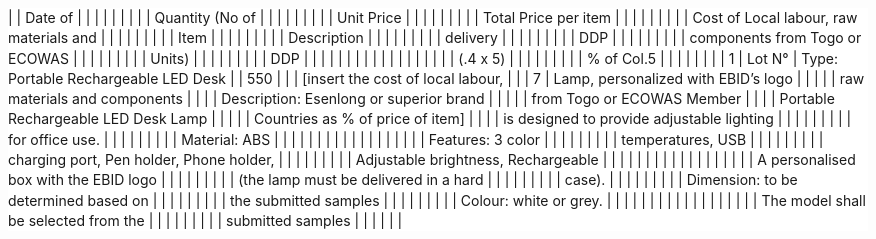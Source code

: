 |    | Date of                                  |                                               |     |     |     |     |                                    |
|    | Quantity (No of                          |                                               |     |     |     |     |                                    |
|    | Unit Price                               |                                               |     |     |     |     |                                    |
|    | Total Price per item                     |                                               |     |     |     |     |                                    |
|    | Cost of Local labour, raw materials and  |                                               |     |     |     |     |                                    |
|    | Item                                     |                                               |     |     |     |     |                                    |
|    | Description                              |                                               |     |     |     |     |                                    |
|    | delivery                                 |                                               |     |     |     |     |                                    |
|    | DDP                                      |                                               |     |     |     |     |                                    |
|    | components from Togo or ECOWAS           |                                               |     |     |     |     |                                    |
|    | Units)                                   |                                               |     |     |     |     |                                    |
|    | DDP                                      |                                               |     |     |     |     |                                    |
|    |                                          |                                               |     |     |     |     |                                    |
|    | (.4 x 5)                                 |                                               |     |     |     |     |                                    |
|    | % of Col.5                               |                                               |     |     |     |     |                                    |
|  1 | Lot N°                                   | Type: Portable Rechargeable LED Desk          |     | 550 |     |     | [insert the cost of local labour,  |
|    | 7                                        | Lamp, personalized with EBID’s logo           |     |     |     |     | raw materials and components       |
|    |                                          |   Description:  Esenlong or superior brand    |     |     |     |     | from Togo or ECOWAS Member         |
|    |                                          | Portable Rechargeable LED Desk Lamp           |     |     |     |     | Countries as % of price of item]   |
|    |                                          | is designed to provide adjustable lighting    |     |     |     |     |                                    |
|    |                                          | for office use.                               |     |     |     |     |                                    |
|    |                                          |   Material: ABS                               |     |     |     |     |                                    |
|    |                                          |                                               |     |     |     |     |                                    |
|    |                                          | Features:  3  color                           |     |     |     |     |                                    |
|    |                                          | temperatures,  USB                            |     |     |     |     |                                    |
|    |                                          | charging port, Pen holder, Phone holder,      |     |     |     |     |                                    |
|    |                                          | Adjustable brightness, Rechargeable           |     |     |     |     |                                    |
|    |                                          |                                               |     |     |     |     |                                    |
|    |                                          | A  personalised  box  with  the  EBID  logo   |     |     |     |     |                                    |
|    |                                          | (the  lamp  must  be  delivered  in  a  hard  |     |     |     |     |                                    |
|    |                                          | case).                                        |     |     |     |     |                                    |
|    |                                          |   Dimension:  to  be  determined  based  on   |     |     |     |     |                                    |
|    |                                          | the submitted samples                         |     |     |     |     |                                    |
|    |                                          |   Colour:  white or grey.                     |     |     |     |     |                                    |
|    |                                          |                                               |     |     |     |     |                                    |
|    |                                          | The  model  shall  be  selected  from  the    |     |     |     |     |                                    |
|    |                                          | submitted samples                             |     |     |     |     |                                    |